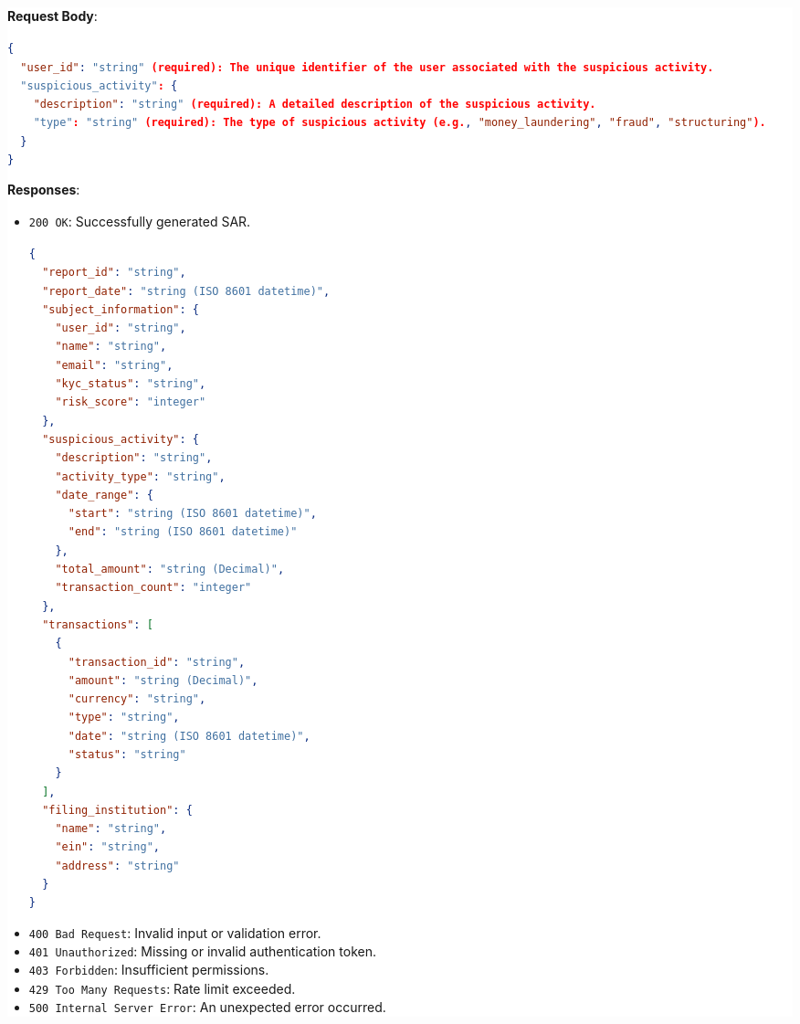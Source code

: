 **Request Body**:
```json
{
  "user_id": "string" (required): The unique identifier of the user associated with the suspicious activity.
  "suspicious_activity": {
    "description": "string" (required): A detailed description of the suspicious activity.
    "type": "string" (required): The type of suspicious activity (e.g., "money_laundering", "fraud", "structuring").
  }
}
```

**Responses**:
- `200 OK`: Successfully generated SAR.
  ```json
  {
    "report_id": "string",
    "report_date": "string (ISO 8601 datetime)",
    "subject_information": {
      "user_id": "string",
      "name": "string",
      "email": "string",
      "kyc_status": "string",
      "risk_score": "integer"
    },
    "suspicious_activity": {
      "description": "string",
      "activity_type": "string",
      "date_range": {
        "start": "string (ISO 8601 datetime)",
        "end": "string (ISO 8601 datetime)"
      },
      "total_amount": "string (Decimal)",
      "transaction_count": "integer"
    },
    "transactions": [
      {
        "transaction_id": "string",
        "amount": "string (Decimal)",
        "currency": "string",
        "type": "string",
        "date": "string (ISO 8601 datetime)",
        "status": "string"
      }
    ],
    "filing_institution": {
      "name": "string",
      "ein": "string",
      "address": "string"
    }
  }
  ```
- `400 Bad Request`: Invalid input or validation error.
- `401 Unauthorized`: Missing or invalid authentication token.
- `403 Forbidden`: Insufficient permissions.
- `429 Too Many Requests`: Rate limit exceeded.
- `500 Internal Server Error`: An unexpected error occurred.
